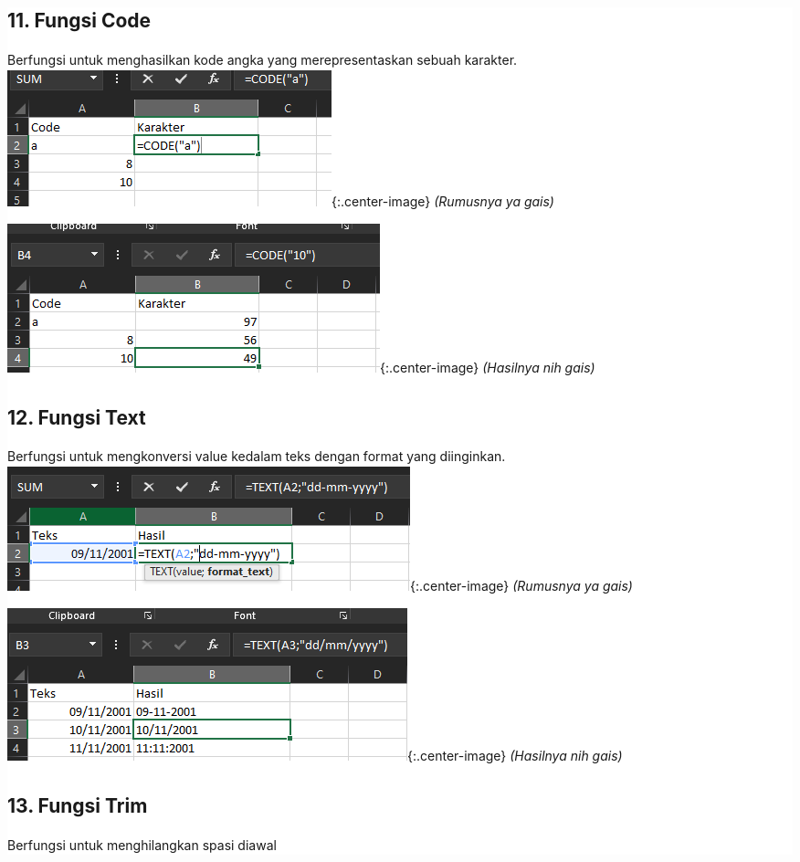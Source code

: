 ## 11. Fungsi Code
Berfungsi untuk menghasilkan kode angka yang merepresentaskan sebuah karakter.
![Gambar33](/assets/images/Posts/2020-04-20-KTI-A-4/image33.png){:.center-image}
*(Rumusnya ya gais)*

![Gambar34](/assets/images/Posts/2020-04-20-KTI-A-4/image34.png){:.center-image}
*(Hasilnya nih gais)*

## 12. Fungsi Text
Berfungsi untuk mengkonversi value kedalam teks dengan format yang diinginkan.
![Gambar35](/assets/images/Posts/2020-04-20-KTI-A-4/image35.png){:.center-image}
*(Rumusnya ya gais)*

![Gambar36](/assets/images/Posts/2020-04-20-KTI-A-4/image36.png){:.center-image}
*(Hasilnya nih gais)*

## 13. Fungsi Trim
Berfungsi untuk menghilangkan spasi diawal